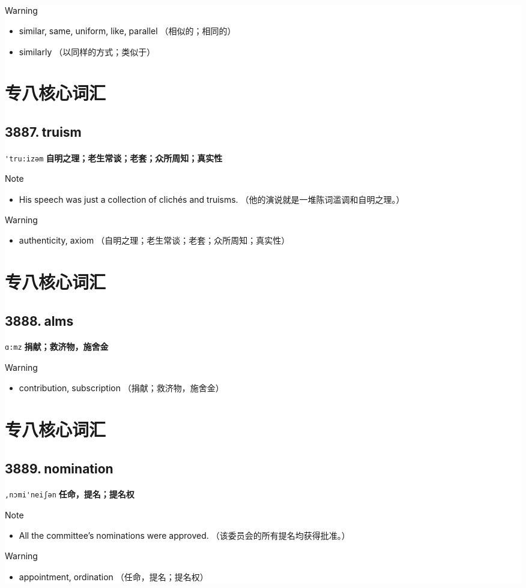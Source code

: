 > [!WARNING]
>
> - similar, same, uniform, like, parallel （相似的；相同的）
>
> - similarly （以同样的方式；类似于）
>

# 专八核心词汇

## 3887. truism

`'tru:izəm`  **自明之理；老生常谈；老套；众所周知；真实性**

> [!NOTE]
>
> - His speech was just a collection of clichés and truisms. （他的演说就是一堆陈词滥调和自明之理。）
>

> [!WARNING]
>
> - authenticity, axiom （自明之理；老生常谈；老套；众所周知；真实性）
>

# 专八核心词汇

## 3888. alms

`ɑ:mz`  **捐献；救济物，施舍金**

> [!WARNING]
>
> - contribution, subscription （捐献；救济物，施舍金）
>

# 专八核心词汇

## 3889. nomination

`,nɔmi'neiʃən`  **任命，提名；提名权**

> [!NOTE]
>
> - All the committee’s nominations were approved. （该委员会的所有提名均获得批准。）
>

> [!WARNING]
>
> - appointment, ordination （任命，提名；提名权）
>
